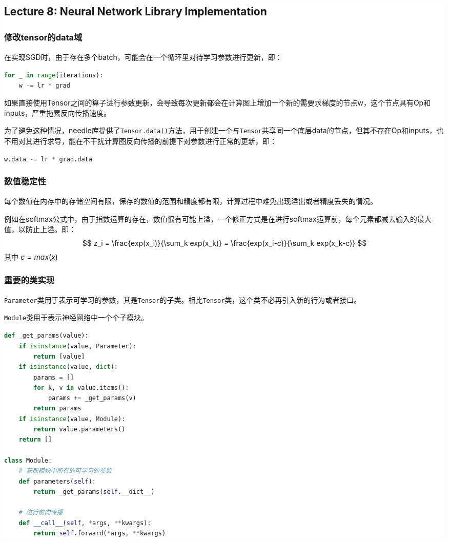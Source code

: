 



## Lecture 8: Neural Network Library Implementation

### 修改tensor的data域

在实现SGD时，由于存在多个batch，可能会在一个循环里对待学习参数进行更新，即：

```python
for _ in range(iterations):
	w -= lr * grad
```

如果直接使用Tensor之间的算子进行参数更新，会导致每次更新都会在计算图上增加一个新的需要求梯度的节点w，这个节点具有Op和inputs，严重拖累反向传播速度。

为了避免这种情况，needle库提供了`Tensor.data()`方法，用于创建一个与`Tensor`共享同一个底层data的节点，但其不存在Op和inputs，也不用对其进行求导，能在不干扰计算图反向传播的前提下对参数进行正常的更新，即：

```python
w.data -= lr * grad.data
```



### 数值稳定性

每个数值在内存中的存储空间有限，保存的数值的范围和精度都有限，计算过程中难免出现溢出或者精度丢失的情况。

例如在softmax公式中，由于指数运算的存在，数值很有可能上溢，一个修正方式是在进行softmax运算前，每个元素都减去输入的最大值，以防止上溢。即：
$$
z_i = \frac{exp(x_i)}{\sum_k exp(x_k)} = \frac{exp(x_i-c)}{\sum_k exp(x_k-c)}
$$
其中 $c = max(x)$ 



### 重要的类实现

`Parameter`类用于表示可学习的参数，其是`Tensor`的子类。相比`Tensor`类，这个类不必再引入新的行为或者接口。

`Module`类用于表示神经网络中一个个子模块。

```python
def _get_params(value):
    if isinstance(value, Parameter):
        return [value]
    if isinstance(value, dict):
        params = []
        for k, v in value.items():
            params += _get_params(v)
        return params
    if isinstance(value, Module):
        return value.parameters()
    return []

class Module:
	# 获取模块中所有的可学习的参数
    def parameters(self):
        return _get_params(self.__dict__)

	# 进行前向传播
    def __call__(self, *args, **kwargs):
        return self.forward(*args, **kwargs)
```
